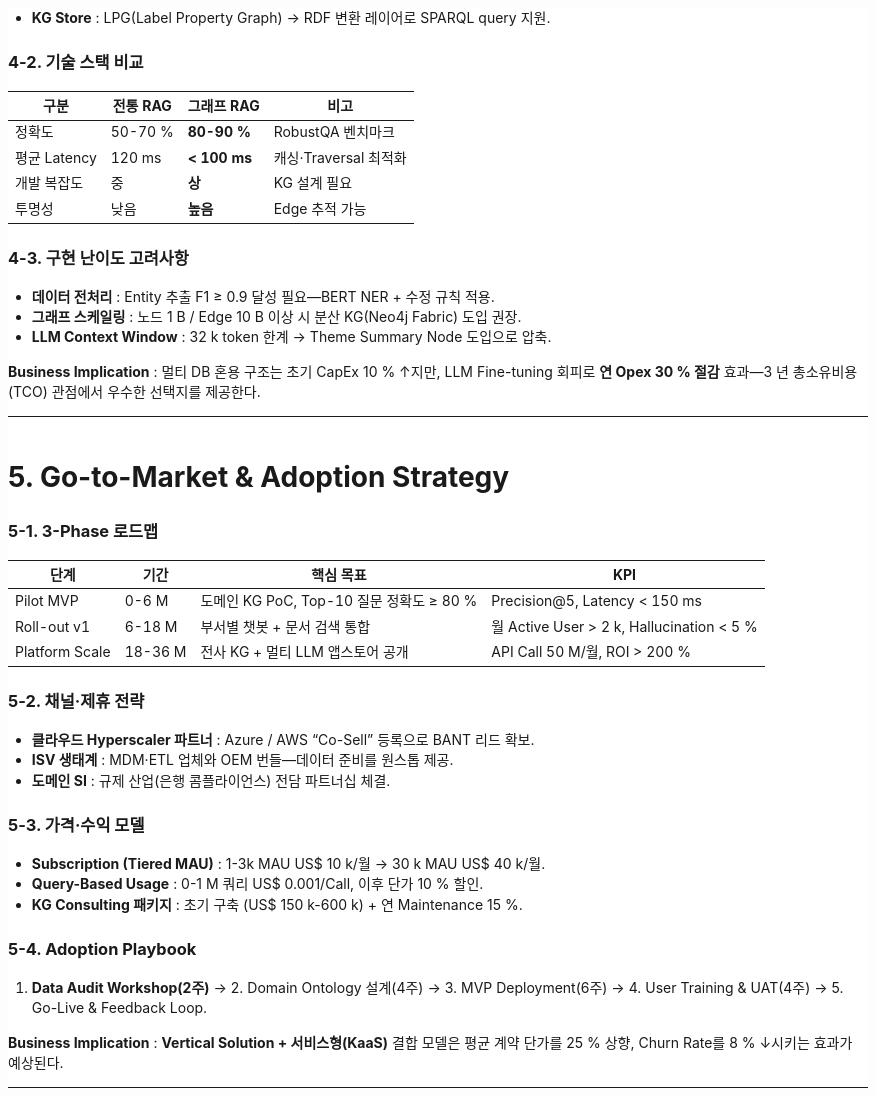 * **KG Store** : LPG(Label Property Graph) → RDF 변환 레이어로 SPARQL query 지원.

### 4-2. 기술 스택 비교
| 구분 | 전통 RAG | 그래프 RAG | 비고 |
|------|----------|------------|------|
| 정확도 | 50-70 % | **80-90 %** | RobustQA 벤치마크 |
| 평균 Latency | 120 ms | **< 100 ms** | 캐싱·Traversal 최적화 |
| 개발 복잡도 | 중 | **상** | KG 설계 필요 |
| 투명성 | 낮음 | **높음** | Edge 추적 가능 |

### 4-3. 구현 난이도 고려사항
* **데이터 전처리** : Entity 추출 F1 ≥ 0.9 달성 필요—BERT NER + 수정 규칙 적용.  
* **그래프 스케일링** : 노드 1 B / Edge 10 B 이상 시 분산 KG(Neo4j Fabric) 도입 권장.  
* **LLM Context Window** : 32 k token 한계 → Theme Summary Node 도입으로 압축.

**Business Implication** : 멀티 DB 혼용 구조는 초기 CapEx 10 % ↑지만, LLM Fine-tuning 회피로 **연 Opex 30 % 절감** 효과—3 년 총소유비용(TCO) 관점에서 우수한 선택지를 제공한다.

---

# 5. Go-to-Market & Adoption Strategy

### 5-1. 3-Phase 로드맵
| 단계 | 기간 | 핵심 목표 | KPI |
|------|------|----------|-----|
| Pilot MVP | 0-6 M | 도메인 KG PoC, Top-10 질문 정확도 ≥ 80 % | Precision@5, Latency < 150 ms |
| Roll-out v1 | 6-18 M | 부서별 챗봇 + 문서 검색 통합 | 월 Active User > 2 k, Hallucination < 5 % |
| Platform Scale | 18-36 M | 전사 KG + 멀티 LLM 앱스토어 공개 | API Call 50 M/월, ROI > 200 % |

### 5-2. 채널·제휴 전략
* **클라우드 Hyperscaler 파트너** : Azure / AWS “Co-Sell” 등록으로 BANT 리드 확보.  
* **ISV 생태계** : MDM·ETL 업체와 OEM 번들—데이터 준비를 원스톱 제공.  
* **도메인 SI** : 규제 산업(은행 콤플라이언스) 전담 파트너십 체결.

### 5-3. 가격·수익 모델
* **Subscription (Tiered MAU)** : 1-3k MAU US$ 10 k/월 → 30 k MAU US$ 40 k/월.  
* **Query-Based Usage** : 0-1 M 쿼리 US$ 0.001/Call, 이후 단가 10 % 할인.  
* **KG Consulting 패키지** : 초기 구축 (US$ 150 k-600 k) + 연 Maintenance 15 %.  

### 5-4. Adoption Playbook
1. **Data Audit Workshop(2주)** → 2. Domain Ontology 설계(4주) → 3. MVP Deployment(6주) → 4. User Training & UAT(4주) → 5. Go-Live & Feedback Loop.

**Business Implication** : **Vertical Solution + 서비스형(KaaS)** 결합 모델은 평균 계약 단가를 25 % 상향, Churn Rate를 8 % ↓시키는 효과가 예상된다.

---